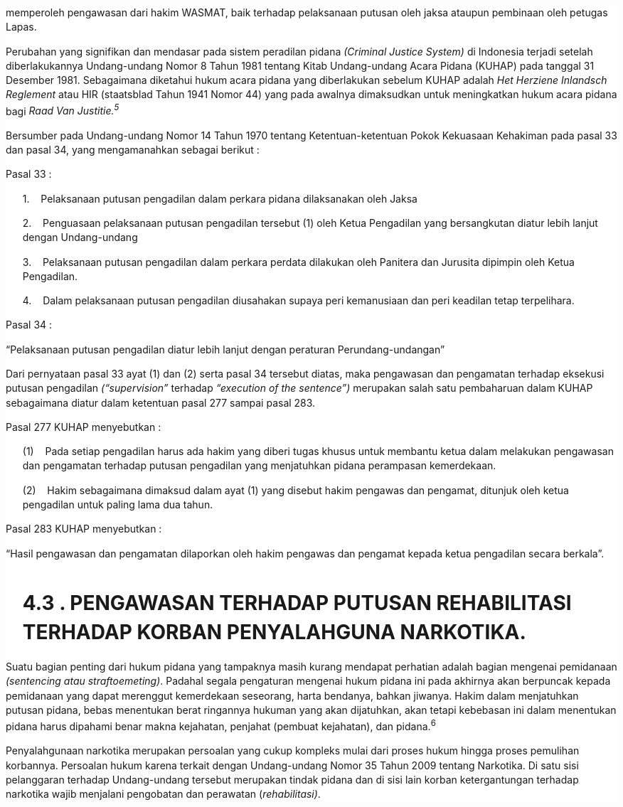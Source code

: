 <p><span class="font5">memperoleh pengawasan dari hakim WASMAT, baik terhadap pelaksanaan putusan oleh jaksa ataupun pembinaan oleh petugas Lapas.</span></p>
<p><span class="font5">Perubahan yang signifikan dan mendasar pada sistem peradilan pidana </span><span class="font5" style="font-style:italic;">(Criminal Justice System)</span><span class="font5"> di Indonesia terjadi setelah diberlakukannya Undang-undang Nomor 8 Tahun 1981 tentang Kitab Undang-undang Acara Pidana (KUHAP) pada tanggal 31 Desember 1981. Sebagaimana diketahui hukum acara pidana yang diberlakukan sebelum KUHAP adalah </span><span class="font5" style="font-style:italic;">Het Herziene Inlandsch Reglement</span><span class="font5"> atau HIR (staatsblad Tahun 1941 Nomor 44) yang pada awalnya dimaksudkan untuk meningkatkan hukum acara pidana bagi </span><span class="font5" style="font-style:italic;">Raad Van Justitie.<sup>5</sup></span></p>
<p><span class="font5">Bersumber pada Undang-undang Nomor 14 Tahun 1970 tentang Ketentuan-ketentuan Pokok Kekuasaan Kehakiman pada pasal 33 dan pasal 34, yang mengamanahkan sebagai berikut :</span></p>
<p><span class="font5">Pasal 33 :</span></p>
<ul style="list-style:none;"><li>
<p><span class="font5">1. &nbsp;&nbsp;&nbsp;Pelaksanaan putusan pengadilan dalam perkara pidana dilaksanakan oleh Jaksa</span></p></li>
<li>
<p><span class="font5">2. &nbsp;&nbsp;&nbsp;Penguasaan pelaksanaan putusan pengadilan tersebut (1) oleh Ketua Pengadilan yang bersangkutan diatur lebih lanjut dengan Undang-undang</span></p></li>
<li>
<p><span class="font5">3. &nbsp;&nbsp;&nbsp;Pelaksanaan putusan pengadilan dalam perkara perdata dilakukan oleh Panitera dan Jurusita dipimpin oleh Ketua Pengadilan.</span></p></li>
<li>
<p><span class="font5">4. &nbsp;&nbsp;&nbsp;Dalam pelaksanaan putusan pengadilan diusahakan supaya peri kemanusiaan dan peri keadilan tetap terpelihara.</span></p></li></ul>
<p><span class="font5">Pasal 34 :</span></p>
<p><span class="font5">“Pelaksanaan putusan pengadilan diatur lebih lanjut dengan peraturan Perundang-undangan”</span></p>
<p><span class="font5">Dari pernyataan pasal 33 ayat (1) dan (2) serta pasal 34 tersebut diatas, maka pengawasan dan pengamatan terhadap eksekusi putusan pengadilan </span><span class="font5" style="font-style:italic;">(“supervision”</span><span class="font5"> terhadap </span><span class="font5" style="font-style:italic;">“execution of the sentence”)</span><span class="font5"> merupakan salah satu pembaharuan dalam KUHAP sebagaimana diatur dalam ketentuan pasal 277 sampai pasal 283.</span></p>
<p><span class="font5">Pasal 277 KUHAP menyebutkan :</span></p>
<ul style="list-style:none;"><li>
<p><span class="font5">(1) &nbsp;&nbsp;&nbsp;Pada setiap pengadilan harus ada hakim yang diberi tugas khusus untuk membantu ketua dalam melakukan pengawasan dan pengamatan terhadap putusan pengadilan yang menjatuhkan pidana perampasan kemerdekaan.</span></p></li>
<li>
<p><span class="font5">(2) &nbsp;&nbsp;&nbsp;Hakim sebagaimana dimaksud dalam ayat (1) yang disebut hakim pengawas dan pengamat, ditunjuk oleh ketua pengadilan untuk paling lama dua tahun.</span></p></li></ul>
<p><span class="font5">Pasal 283 KUHAP menyebutkan :</span></p>
<p><span class="font5">“Hasil pengawasan dan pengamatan dilaporkan oleh hakim pengawas dan pengamat kepada ketua pengadilan secara berkala”.</span></p>
<ul style="list-style:none;"><li>
<h1><a name="bookmark10"></a><span class="font5" style="font-weight:bold;"><a name="bookmark11"></a>4.3 . PENGAWASAN TERHADAP PUTUSAN REHABILITASI TERHADAP KORBAN PENYALAHGUNA NARKOTIKA.</span></h1></li></ul>
<p><span class="font5">Suatu bagian penting dari hukum pidana yang tampaknya masih kurang mendapat perhatian adalah bagian mengenai pemidanaan </span><span class="font5" style="font-style:italic;">(sentencing atau straftoemeting)</span><span class="font5">. Padahal segala pengaturan mengenai hukum pidana ini pada akhirnya akan berpuncak kepada pemidanaan yang dapat merenggut kemerdekaan seseorang, harta bendanya, bahkan jiwanya. Hakim dalam menjatuhkan putusan pidana, bebas menentukan berat ringannya hukuman yang akan dijatuhkan, akan tetapi kebebasan ini dalam menentukan pidana harus dipahami benar makna kejahatan, penjahat (pembuat kejahatan), dan pidana.<sup>6</sup></span></p>
<p><span class="font5">Penyalahgunaan narkotika merupakan persoalan yang cukup kompleks mulai dari proses hukum hingga proses pemulihan korbannya. Persoalan hukum karena terkait dengan Undang-undang Nomor 35 Tahun 2009 tentang Narkotika. Di satu sisi pelanggaran terhadap Undang-undang tersebut merupakan tindak pidana dan di sisi lain korban ketergantungan terhadap narkotika wajib menjalani pengobatan dan perawatan (</span><span class="font5" style="font-style:italic;">rehabilitasi)</span><span class="font5">.</span></p>
